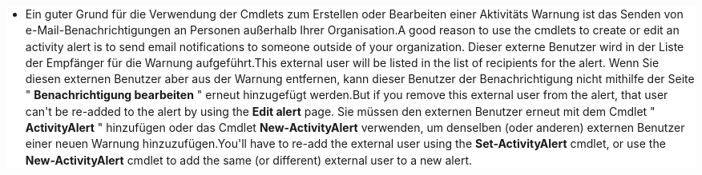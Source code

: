   - <span data-ttu-id="6b2e9-216">Ein guter Grund für die Verwendung der Cmdlets zum Erstellen oder Bearbeiten einer Aktivitäts Warnung ist das Senden von e-Mail-Benachrichtigungen an Personen außerhalb Ihrer Organisation.</span><span class="sxs-lookup"><span data-stu-id="6b2e9-216">A good reason to use the cmdlets to create or edit an activity alert is to send email notifications to someone outside of your organization.</span></span> <span data-ttu-id="6b2e9-217">Dieser externe Benutzer wird in der Liste der Empfänger für die Warnung aufgeführt.</span><span class="sxs-lookup"><span data-stu-id="6b2e9-217">This external user will be listed in the list of recipients for the alert.</span></span> <span data-ttu-id="6b2e9-218">Wenn Sie diesen externen Benutzer aber aus der Warnung entfernen, kann dieser Benutzer der Benachrichtigung nicht mithilfe der Seite " **Benachrichtigung bearbeiten** " erneut hinzugefügt werden.</span><span class="sxs-lookup"><span data-stu-id="6b2e9-218">But if you remove this external user from the alert, that user can't be re-added to the alert by using the **Edit alert** page.</span></span> <span data-ttu-id="6b2e9-219">Sie müssen den externen Benutzer erneut mit dem Cmdlet " **ActivityAlert** " hinzufügen oder das Cmdlet **New-ActivityAlert** verwenden, um denselben (oder anderen) externen Benutzer einer neuen Warnung hinzuzufügen.</span><span class="sxs-lookup"><span data-stu-id="6b2e9-219">You'll have to re-add the external user using the **Set-ActivityAlert** cmdlet, or use the **New-ActivityAlert** cmdlet to add the same (or different) external user to a new alert.</span></span> 
